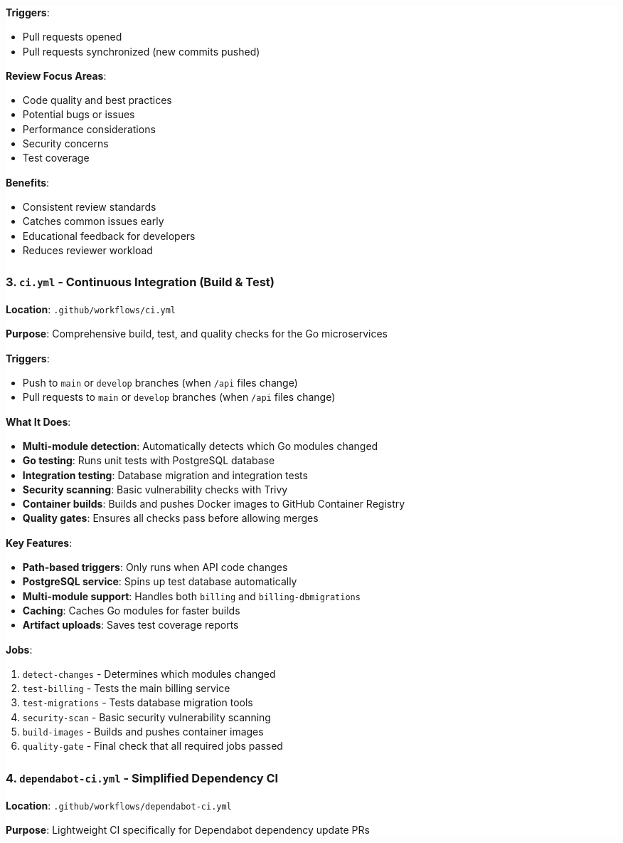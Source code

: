 **Triggers**:
- Pull requests opened
- Pull requests synchronized (new commits pushed)

**Review Focus Areas**:
- Code quality and best practices
- Potential bugs or issues
- Performance considerations
- Security concerns
- Test coverage

**Benefits**:
- Consistent review standards
- Catches common issues early
- Educational feedback for developers
- Reduces reviewer workload

### 3. `ci.yml` - Continuous Integration (Build & Test)

**Location**: `.github/workflows/ci.yml`

**Purpose**: Comprehensive build, test, and quality checks for the Go microservices

**Triggers**:
- Push to `main` or `develop` branches (when `/api` files change)
- Pull requests to `main` or `develop` branches (when `/api` files change)

**What It Does**:
- **Multi-module detection**: Automatically detects which Go modules changed
- **Go testing**: Runs unit tests with PostgreSQL database
- **Integration testing**: Database migration and integration tests
- **Security scanning**: Basic vulnerability checks with Trivy
- **Container builds**: Builds and pushes Docker images to GitHub Container Registry
- **Quality gates**: Ensures all checks pass before allowing merges

**Key Features**:
- **Path-based triggers**: Only runs when API code changes
- **PostgreSQL service**: Spins up test database automatically
- **Multi-module support**: Handles both `billing` and `billing-dbmigrations`
- **Caching**: Caches Go modules for faster builds
- **Artifact uploads**: Saves test coverage reports

**Jobs**:
1. `detect-changes` - Determines which modules changed
2. `test-billing` - Tests the main billing service
3. `test-migrations` - Tests database migration tools
4. `security-scan` - Basic security vulnerability scanning
5. `build-images` - Builds and pushes container images
6. `quality-gate` - Final check that all required jobs passed

### 4. `dependabot-ci.yml` - Simplified Dependency CI

**Location**: `.github/workflows/dependabot-ci.yml`

**Purpose**: Lightweight CI specifically for Dependabot dependency update PRs
